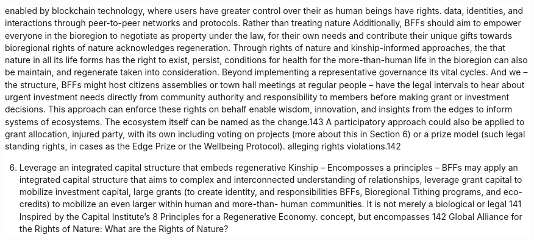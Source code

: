  enabled by blockchain technology, where users have greater control over their as human beings have rights.
 data, identities, and interactions through peer-to-peer networks and protocols. Rather than treating nature
 Additionally, BFFs should aim to empower everyone in the bioregion to negotiate as property under the law,
 for their own needs and contribute their unique gifts towards bioregional rights of nature acknowledges
 regeneration. Through rights of nature and kinship-informed approaches, the that nature in all its life forms
 has the right to exist, persist,
 conditions for health for the more-than-human life in the bioregion can also be
 maintain, and regenerate
 taken into consideration. Beyond implementing a representative governance its vital cycles. And we – the
 structure, BFFs might host citizens assemblies or town hall meetings at regular people – have the legal
 intervals to hear about urgent investment needs directly from community authority and responsibility to
 members before making grant or investment decisions. This approach can enforce these rights on behalf
 enable wisdom, innovation, and insights from the edges to inform systems of ecosystems. The ecosystem
 itself can be named as the
 change.143 A participatory approach could also be applied to grant allocation,
 injured party, with its own
 including voting on projects (more about this in Section 6) or a prize model (such legal standing rights, in cases
 as the Edge Prize or the Wellbeing Protocol). alleging rights violations.142

6. Leverage an integrated capital structure that embeds regenerative Kinship – Encomposses a
 principles – BFFs may apply an integrated capital structure that aims to complex and interconnected
 understanding of relationships,
 leverage grant capital to mobilize investment capital, large grants (to create
 identity, and responsibilities
 BFFs, Bioregional Tithing programs, and eco-credits) to mobilize an even larger within human and more-than-
 human communities. It is not
 merely a biological or legal
141 Inspired by the Capital Institute’s 8 Principles for a Regenerative Economy. concept, but encompasses
142 Global Alliance for the Rights of Nature: What are the Rights of Nature?
